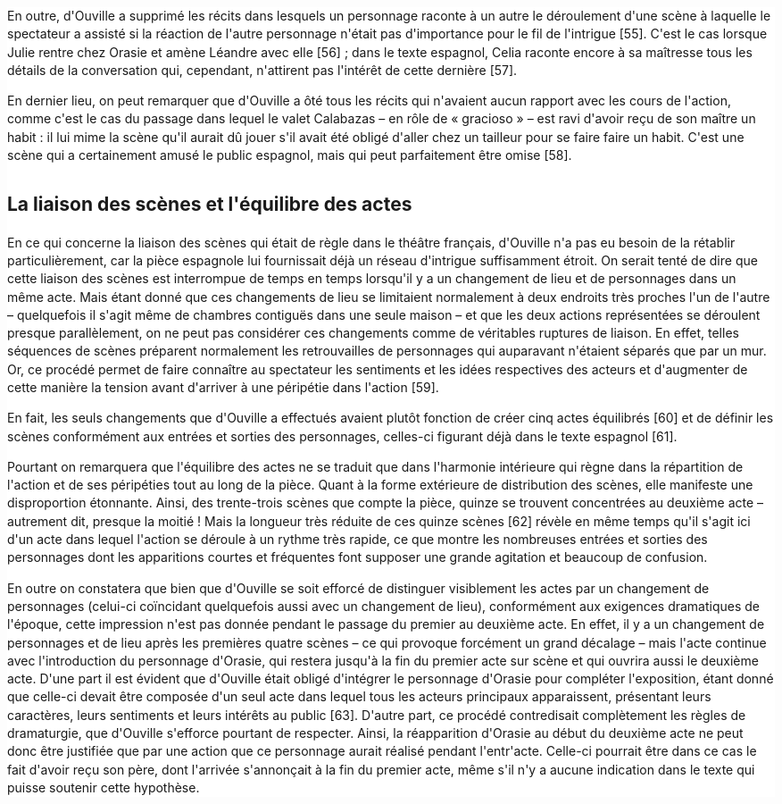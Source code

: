 En outre, d'Ouville a supprimé les récits dans lesquels un personnage raconte à un autre le déroulement d'une scène à laquelle le spectateur a assisté si la réaction de l'autre personnage n'était pas d'importance pour le fil de l'intrigue [55]. C'est le cas lorsque Julie rentre chez Orasie et amène Léandre avec elle [56] ; dans le texte espagnol, Celia raconte encore à sa maîtresse tous les détails de la conversation qui, cependant, n'attirent pas l'intérêt de cette dernière [57].

En dernier lieu, on peut remarquer que d'Ouville a ôté tous les récits qui n'avaient aucun rapport avec les cours de l'action, comme c'est le cas du passage dans lequel le valet Calabazas – en rôle de « gracioso » – est ravi d'avoir reçu de son maître un habit : il lui mime la scène qu'il aurait dû jouer s'il avait été obligé d'aller chez un tailleur pour se faire faire un habit. C'est une scène qui a certainement amusé le public espagnol, mais qui peut parfaitement être omise [58].


## La liaison des scènes et l'équilibre des actes

En ce qui concerne la liaison des scènes qui était de règle dans le théâtre français, d'Ouville n'a pas eu besoin de la rétablir particulièrement, car la pièce espagnole lui fournissait déjà un réseau d'intrigue suffisamment étroit. On serait tenté de dire que cette liaison des scènes est interrompue de temps en temps lorsqu'il y a un changement de lieu et de personnages dans un même acte. Mais étant donné que ces changements de lieu se limitaient normalement à deux endroits très proches l'un de l'autre – quelquefois il s'agit même de chambres contiguës dans une seule maison – et que les deux actions représentées se déroulent presque parallèlement, on ne peut pas considérer ces changements comme de véritables ruptures de liaison. En effet, telles séquences de scènes préparent normalement les retrouvailles de personnages qui auparavant n'étaient séparés que par un mur. Or, ce procédé permet de faire connaître au spectateur les sentiments et les idées respectives des acteurs et d'augmenter de cette manière la tension avant d'arriver à une péripétie dans l'action [59].

En fait, les seuls changements que d'Ouville a effectués avaient plutôt fonction de créer cinq actes équilibrés [60] et de définir les scènes conformément aux entrées et sorties des personnages, celles-ci figurant déjà dans le texte espagnol [61].

Pourtant on remarquera que l'équilibre des actes ne se traduit que dans l'harmonie intérieure qui règne dans la répartition de l'action et de ses péripéties tout au long de la pièce. Quant à la forme extérieure de distribution des scènes, elle manifeste une disproportion étonnante. Ainsi, des trente-trois scènes que compte la pièce, quinze se trouvent concentrées au deuxième acte – autrement dit, presque la moitié ! Mais la longueur très réduite de ces quinze scènes [62] révèle en même temps qu'il s'agit ici d'un acte dans lequel l'action se déroule à un rythme très rapide, ce que montre les nombreuses entrées et sorties des personnages dont les apparitions courtes et fréquentes font supposer une grande agitation et beaucoup de confusion.

En outre on constatera que bien que d'Ouville se soit efforcé de distinguer visiblement les actes par un changement de personnages (celui-ci coïncidant quelquefois aussi avec un changement de lieu), conformément aux exigences dramatiques de l'époque, cette impression n'est pas donnée pendant le passage du premier au deuxième acte. En effet, il y a un changement de personnages et de lieu après les premières quatre scènes – ce qui provoque forcément un grand décalage – mais l'acte continue avec l'introduction du personnage d'Orasie, qui restera jusqu'à la fin du premier acte sur scène et qui ouvrira aussi le deuxième acte. D'une part il est évident que d'Ouville était obligé d'intégrer le personnage d'Orasie pour compléter l'exposition, étant donné que celle-ci devait être composée d'un seul acte dans lequel tous les acteurs principaux apparaissent, présentant leurs caractères, leurs sentiments et leurs intérêts au public [63]. D'autre part, ce procédé contredisait complètement les règles de dramaturgie, que d'Ouville s'efforce pourtant de respecter. Ainsi, la réapparition d'Orasie au début du deuxième acte ne peut donc être justifiée que par une action que ce personnage aurait réalisé pendant l'entr'acte. Celle-ci pourrait être dans ce cas le fait d'avoir reçu son père, dont l'arrivée s'annonçait à la fin du premier acte, même s'il n'y a aucune indication dans le texte qui puisse soutenir cette hypothèse.
